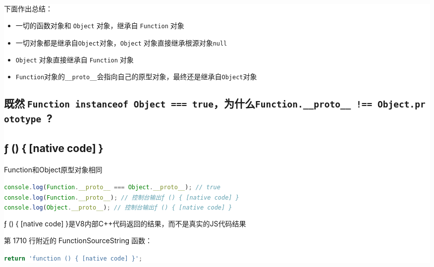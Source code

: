 下面作出总结：

- 一切的函数对象和 `Object` 对象，继承自 `Function` 对象
- 一切对象都是继承自`Object`对象，`Object` 对象直接继承根源对象`null`

- `Object` 对象直接继承自 `Function` 对象
- `Function`对象的`__proto__`会指向自己的原型对象，最终还是继承自`Object`对象

## 既然 `Function instanceof Object === true`，为什么`Function.__proto__ !== Object.prototype `?

## ƒ () { [native code] }

Function和Object原型对象相同

```js
console.log(Function.__proto__ === Object.__proto__); // true
console.log(Function.__proto__); // 控制台输出ƒ () { [native code] }
console.log(Object.__proto__); // 控制台输出ƒ () { [native code] }
```

ƒ () { [native code] }是V8内部C++代码返回的结果，而不是真实的JS代码结果

 第 1710 行附近的 FunctionSourceString 函数：

```js
return 'function () { [native code] }';
```

### 
